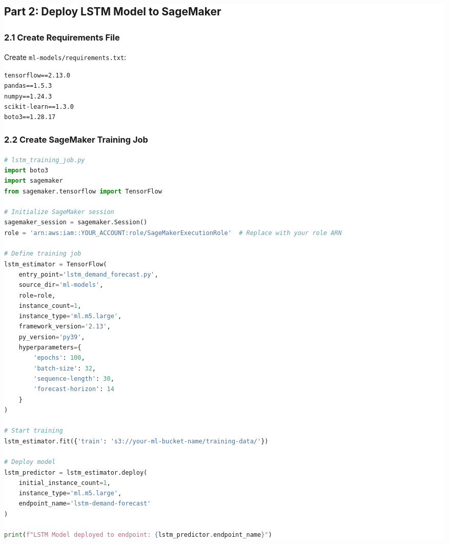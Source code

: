 ## Part 2: Deploy LSTM Model to SageMaker

### 2.1 Create Requirements File

Create `ml-models/requirements.txt`:
```
tensorflow==2.13.0
pandas==1.5.3
numpy==1.24.3
scikit-learn==1.3.0
boto3==1.28.17
```

### 2.2 Create SageMaker Training Job

```python
# lstm_training_job.py
import boto3
import sagemaker
from sagemaker.tensorflow import TensorFlow

# Initialize SageMaker session
sagemaker_session = sagemaker.Session()
role = 'arn:aws:iam::YOUR_ACCOUNT:role/SageMakerExecutionRole'  # Replace with your role ARN

# Define training job
lstm_estimator = TensorFlow(
    entry_point='lstm_demand_forecast.py',
    source_dir='ml-models',
    role=role,
    instance_count=1,
    instance_type='ml.m5.large',
    framework_version='2.13',
    py_version='py39',
    hyperparameters={
        'epochs': 100,
        'batch-size': 32,
        'sequence-length': 30,
        'forecast-horizon': 14
    }
)

# Start training
lstm_estimator.fit({'train': 's3://your-ml-bucket-name/training-data/'})

# Deploy model
lstm_predictor = lstm_estimator.deploy(
    initial_instance_count=1,
    instance_type='ml.m5.large',
    endpoint_name='lstm-demand-forecast'
)

print(f"LSTM Model deployed to endpoint: {lstm_predictor.endpoint_name}")
```
